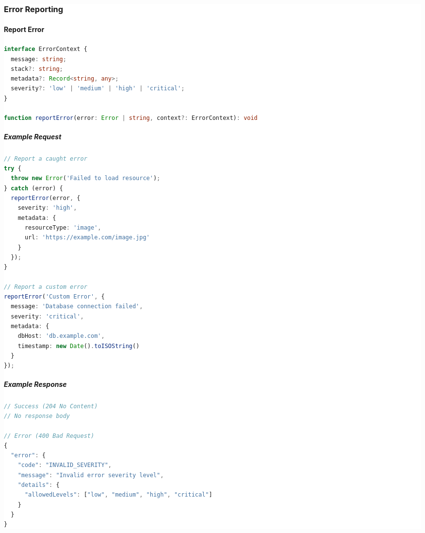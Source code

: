 ### Error Reporting

#### Report Error
```typescript
interface ErrorContext {
  message: string;
  stack?: string;
  metadata?: Record<string, any>;
  severity?: 'low' | 'medium' | 'high' | 'critical';
}

function reportError(error: Error | string, context?: ErrorContext): void
```

##### Example Request
```typescript
// Report a caught error
try {
  throw new Error('Failed to load resource');
} catch (error) {
  reportError(error, {
    severity: 'high',
    metadata: {
      resourceType: 'image',
      url: 'https://example.com/image.jpg'
    }
  });
}

// Report a custom error
reportError('Custom Error', {
  message: 'Database connection failed',
  severity: 'critical',
  metadata: {
    dbHost: 'db.example.com',
    timestamp: new Date().toISOString()
  }
});
```

##### Example Response
```typescript
// Success (204 No Content)
// No response body

// Error (400 Bad Request)
{
  "error": {
    "code": "INVALID_SEVERITY",
    "message": "Invalid error severity level",
    "details": {
      "allowedLevels": ["low", "medium", "high", "critical"]
    }
  }
}
```

